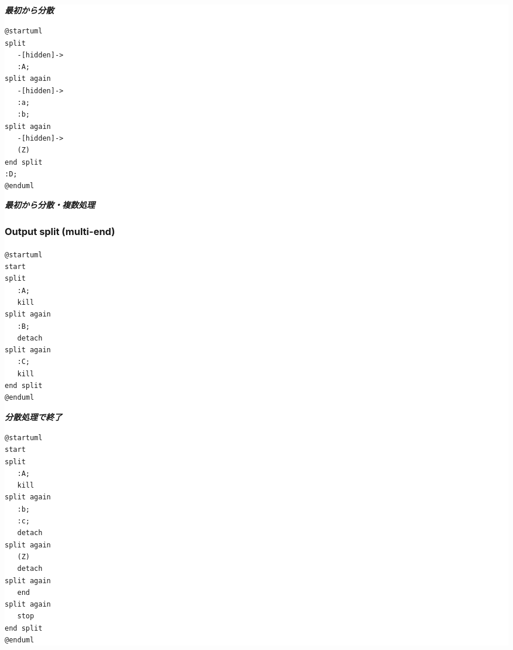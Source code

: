 
***最初から分散***

```plantuml
@startuml
split
   -[hidden]->
   :A;
split again
   -[hidden]->
   :a;
   :b;
split again
   -[hidden]->
   (Z)
end split
:D;
@enduml
```

***最初から分散・複数処理***

### Output split (multi-end)

```plantuml
@startuml
start
split
   :A;
   kill
split again
   :B;
   detach
split again
   :C;
   kill
end split
@enduml
```

***分散処理で終了***

```plantuml
@startuml
start
split
   :A;
   kill
split again
   :b;
   :c;
   detach
split again
   (Z)
   detach
split again
   end
split again
   stop
end split
@enduml
```
